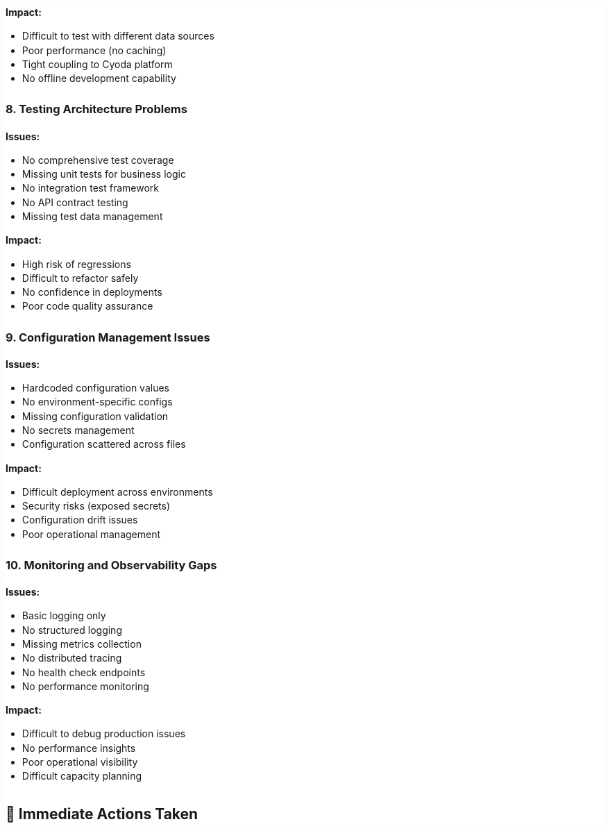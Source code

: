 **Impact:**
- Difficult to test with different data sources
- Poor performance (no caching)
- Tight coupling to Cyoda platform
- No offline development capability

### 8. **Testing Architecture Problems**

**Issues:**
- No comprehensive test coverage
- Missing unit tests for business logic
- No integration test framework
- No API contract testing
- Missing test data management

**Impact:**
- High risk of regressions
- Difficult to refactor safely
- No confidence in deployments
- Poor code quality assurance

### 9. **Configuration Management Issues**

**Issues:**
- Hardcoded configuration values
- No environment-specific configs
- Missing configuration validation
- No secrets management
- Configuration scattered across files

**Impact:**
- Difficult deployment across environments
- Security risks (exposed secrets)
- Configuration drift issues
- Poor operational management

### 10. **Monitoring and Observability Gaps**

**Issues:**
- Basic logging only
- No structured logging
- Missing metrics collection
- No distributed tracing
- No health check endpoints
- No performance monitoring

**Impact:**
- Difficult to debug production issues
- No performance insights
- Poor operational visibility
- Difficult capacity planning

## 🔧 Immediate Actions Taken
